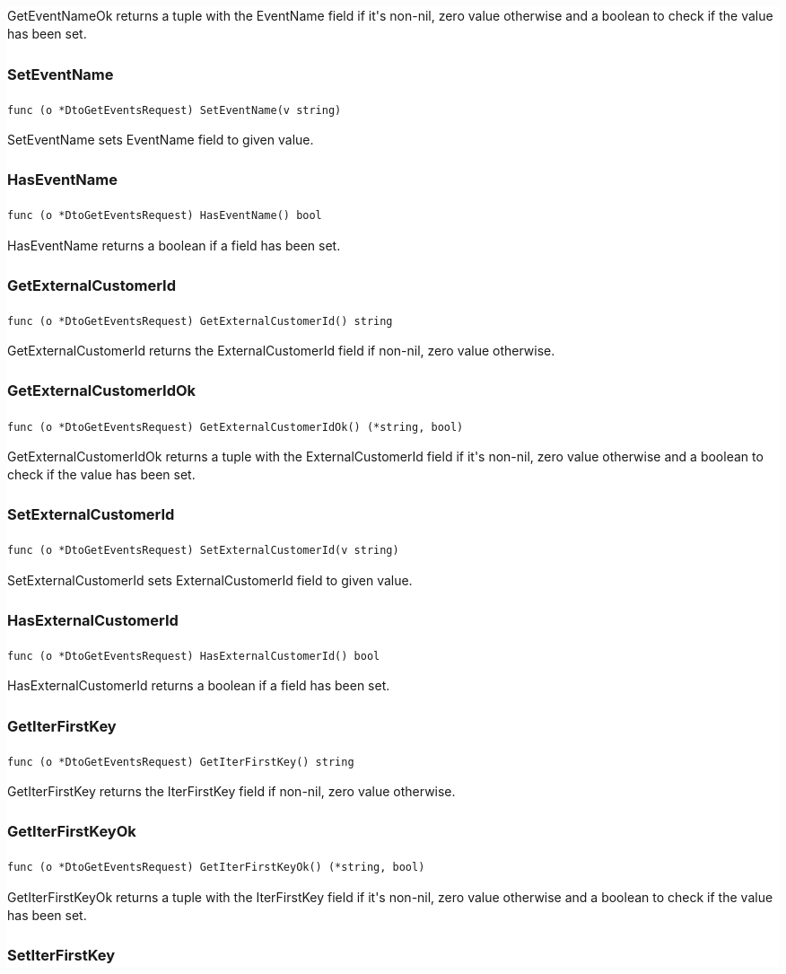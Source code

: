 GetEventNameOk returns a tuple with the EventName field if it's non-nil, zero value otherwise
and a boolean to check if the value has been set.

### SetEventName

`func (o *DtoGetEventsRequest) SetEventName(v string)`

SetEventName sets EventName field to given value.

### HasEventName

`func (o *DtoGetEventsRequest) HasEventName() bool`

HasEventName returns a boolean if a field has been set.

### GetExternalCustomerId

`func (o *DtoGetEventsRequest) GetExternalCustomerId() string`

GetExternalCustomerId returns the ExternalCustomerId field if non-nil, zero value otherwise.

### GetExternalCustomerIdOk

`func (o *DtoGetEventsRequest) GetExternalCustomerIdOk() (*string, bool)`

GetExternalCustomerIdOk returns a tuple with the ExternalCustomerId field if it's non-nil, zero value otherwise
and a boolean to check if the value has been set.

### SetExternalCustomerId

`func (o *DtoGetEventsRequest) SetExternalCustomerId(v string)`

SetExternalCustomerId sets ExternalCustomerId field to given value.

### HasExternalCustomerId

`func (o *DtoGetEventsRequest) HasExternalCustomerId() bool`

HasExternalCustomerId returns a boolean if a field has been set.

### GetIterFirstKey

`func (o *DtoGetEventsRequest) GetIterFirstKey() string`

GetIterFirstKey returns the IterFirstKey field if non-nil, zero value otherwise.

### GetIterFirstKeyOk

`func (o *DtoGetEventsRequest) GetIterFirstKeyOk() (*string, bool)`

GetIterFirstKeyOk returns a tuple with the IterFirstKey field if it's non-nil, zero value otherwise
and a boolean to check if the value has been set.

### SetIterFirstKey
